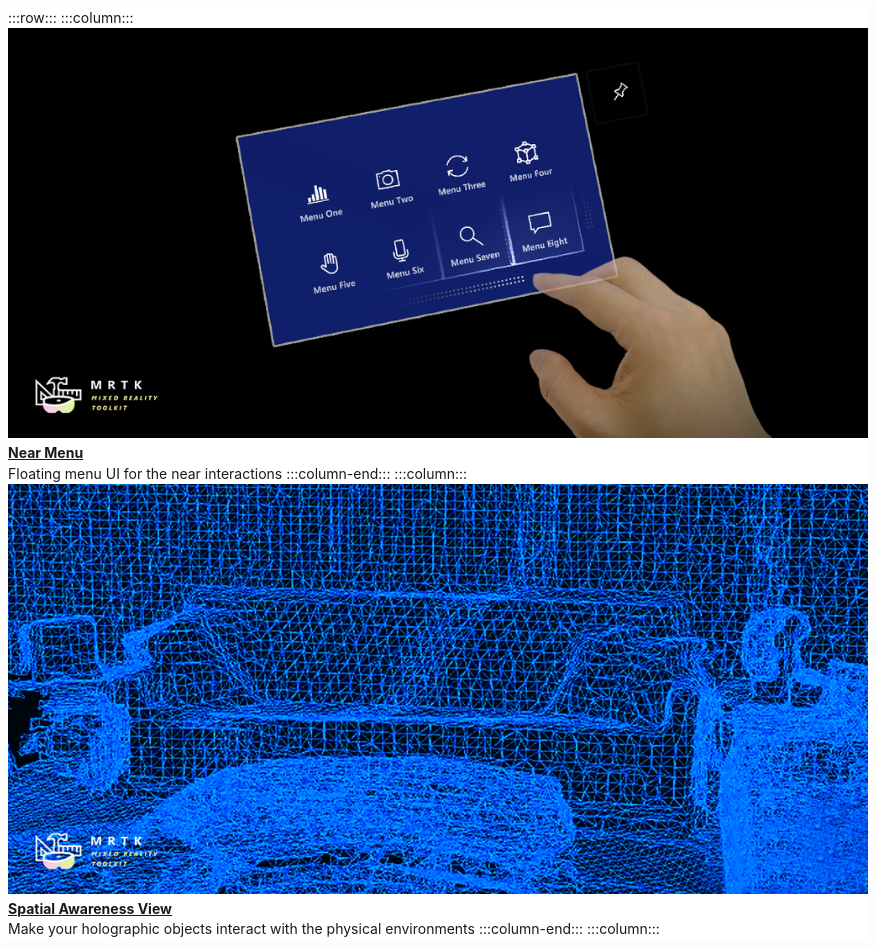 :::row:::
    :::column:::
       [![Near Menu](features/images/near-menu/MRTK_UX_NearMenu.png)](features/ux-building-blocks/near-menu.md)
        **[Near Menu](features/ux-building-blocks/near-menu.md)**<br>
        Floating menu UI for the near interactions
    :::column-end:::
    :::column:::
        [![Spatial Awareness Getting started](features/images/spatial-awareness/MRTK_SpatialAwareness_Main.png)](features/spatial-awareness/spatial-awareness-getting-started.md)
        **[Spatial Awareness View](features/spatial-awareness/spatial-awareness-getting-started.md)**<br>
        Make your holographic objects interact with the physical environments
    :::column-end:::
    :::column:::